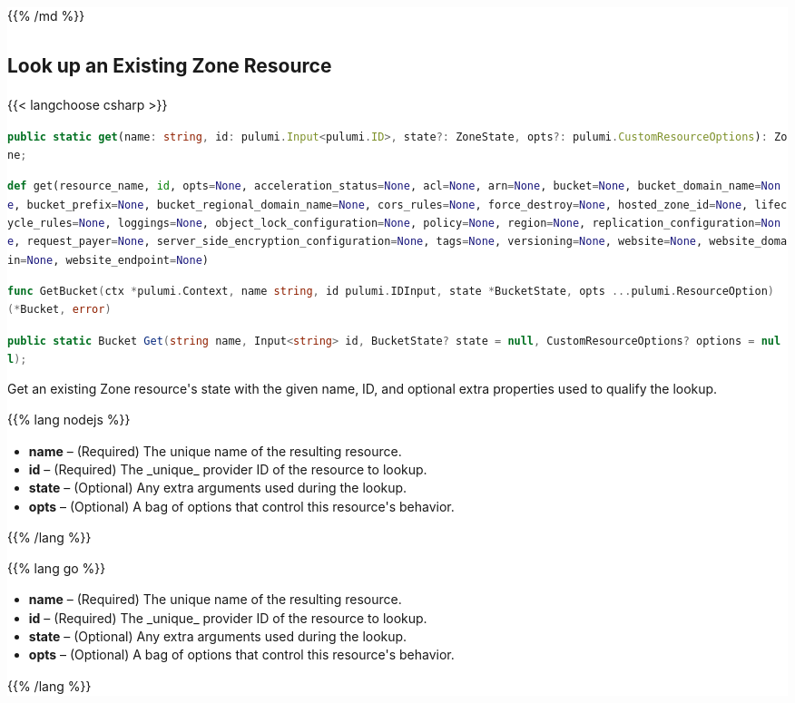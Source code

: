 {{% /md %}}</td>
        </tr>
    </tbody>
</table>

## Look up an Existing Zone Resource

{{< langchoose csharp >}}

```typescript
public static get(name: string, id: pulumi.Input<pulumi.ID>, state?: ZoneState, opts?: pulumi.CustomResourceOptions): Zone;
```

```python
def get(resource_name, id, opts=None, acceleration_status=None, acl=None, arn=None, bucket=None, bucket_domain_name=None, bucket_prefix=None, bucket_regional_domain_name=None, cors_rules=None, force_destroy=None, hosted_zone_id=None, lifecycle_rules=None, loggings=None, object_lock_configuration=None, policy=None, region=None, replication_configuration=None, request_payer=None, server_side_encryption_configuration=None, tags=None, versioning=None, website=None, website_domain=None, website_endpoint=None)
```

```go
func GetBucket(ctx *pulumi.Context, name string, id pulumi.IDInput, state *BucketState, opts ...pulumi.ResourceOption) (*Bucket, error)
```

```csharp
public static Bucket Get(string name, Input<string> id, BucketState? state = null, CustomResourceOptions? options = null);
```

Get an existing Zone resource's state with the given name, ID, and optional extra
properties used to qualify the lookup.

{{% lang nodejs %}}
<ul class="pl-10">
    <li><strong>name</strong> &ndash; (Required) The unique name of the resulting resource.</li>
    <li><strong>id</strong> &ndash; (Required) The _unique_ provider ID of the resource to lookup.</li>
    <li><strong>state</strong> &ndash; (Optional) Any extra arguments used during the lookup.</li>
    <li><strong>opts</strong> &ndash; (Optional) A bag of options that control this resource's behavior.</li>
</ul>
{{% /lang %}}

{{% lang go %}}
<ul class="pl-10">
    <li><strong>name</strong> &ndash; (Required) The unique name of the resulting resource.</li>
    <li><strong>id</strong> &ndash; (Required) The _unique_ provider ID of the resource to lookup.</li>
    <li><strong>state</strong> &ndash; (Optional) Any extra arguments used during the lookup.</li>
    <li><strong>opts</strong> &ndash; (Optional) A bag of options that control this resource's behavior.</li>
</ul>
{{% /lang %}}
